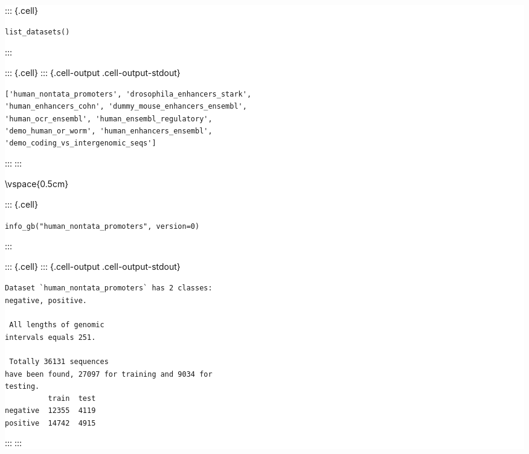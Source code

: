 

::: {.cell}

```{.python .cell-code}
list_datasets()
```
:::

::: {.cell}
::: {.cell-output .cell-output-stdout}

```
['human_nontata_promoters', 'drosophila_enhancers_stark',
'human_enhancers_cohn', 'dummy_mouse_enhancers_ensembl',
'human_ocr_ensembl', 'human_ensembl_regulatory',
'demo_human_or_worm', 'human_enhancers_ensembl',
'demo_coding_vs_intergenomic_seqs']
```


:::
:::




\vspace{0.5cm}



::: {.cell}

```{.python .cell-code}
info_gb("human_nontata_promoters", version=0)
```
:::

::: {.cell}
::: {.cell-output .cell-output-stdout}

```
Dataset `human_nontata_promoters` has 2 classes:
negative, positive.

 All lengths of genomic
intervals equals 251.

 Totally 36131 sequences
have been found, 27097 for training and 9034 for
testing.
          train  test
negative  12355  4119
positive  14742  4915
```


:::
:::



